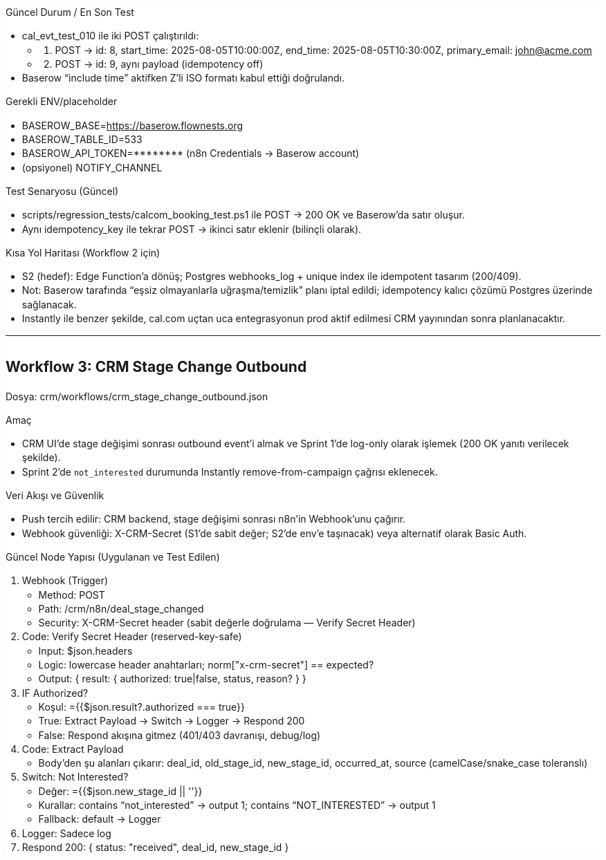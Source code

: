 Güncel Durum / En Son Test
- cal_evt_test_010 ile iki POST çalıştırıldı:
  - 1. POST → id: 8, start_time: 2025-08-05T10:00:00Z, end_time: 2025-08-05T10:30:00Z, primary_email: john@acme.com
  - 2. POST → id: 9, aynı payload (idempotency off)
- Baserow “include time” aktifken Z’li ISO formatı kabul ettiği doğrulandı.

Gerekli ENV/placeholder
- BASEROW_BASE=https://baserow.flownests.org
- BASEROW_TABLE_ID=533
- BASEROW_API_TOKEN=******** (n8n Credentials → Baserow account)
- (opsiyonel) NOTIFY_CHANNEL

Test Senaryosu (Güncel)
- scripts/regression_tests/calcom_booking_test.ps1 ile POST → 200 OK ve Baserow’da satır oluşur.
- Aynı idempotency_key ile tekrar POST → ikinci satır eklenir (bilinçli olarak).

Kısa Yol Haritası (Workflow 2 için)
- S2 (hedef): Edge Function’a dönüş; Postgres webhooks_log + unique index ile idempotent tasarım (200/409).
- Not: Baserow tarafında “eşsiz olmayanlarla uğraşma/temizlik” planı iptal edildi; idempotency kalıcı çözümü Postgres üzerinde sağlanacak.
- Instantly ile benzer şekilde, cal.com uçtan uca entegrasyonun prod aktif edilmesi CRM yayınından sonra planlanacaktır.

---

## Workflow 3: CRM Stage Change Outbound
Dosya: crm/workflows/crm_stage_change_outbound.json

Amaç
- CRM UI’de stage değişimi sonrası outbound event’i almak ve Sprint 1’de log-only olarak işlemek (200 OK yanıtı verilecek şekilde).
- Sprint 2’de `not_interested` durumunda Instantly remove-from-campaign çağrısı eklenecek.

Veri Akışı ve Güvenlik
- Push tercih edilir: CRM backend, stage değişimi sonrası n8n’in Webhook’unu çağırır.
- Webhook güvenliği: X-CRM-Secret (S1’de sabit değer; S2’de env’e taşınacak) veya alternatif olarak Basic Auth.

Güncel Node Yapısı (Uygulanan ve Test Edilen)
1) Webhook (Trigger)
   - Method: POST
   - Path: /crm/n8n/deal_stage_changed
   - Security: X-CRM-Secret header (sabit değerle doğrulama — Verify Secret Header)
2) Code: Verify Secret Header (reserved-key-safe)
   - Input: $json.headers
   - Logic: lowercase header anahtarları; norm["x-crm-secret"] == expected?
   - Output: { result: { authorized: true|false, status, reason? } }
3) IF Authorized?
   - Koşul: ={{$json.result?.authorized === true}}
   - True: Extract Payload → Switch → Logger → Respond 200
   - False: Respond akışına gitmez (401/403 davranışı, debug/log)
4) Code: Extract Payload
   - Body’den şu alanları çıkarır: deal_id, old_stage_id, new_stage_id, occurred_at, source (camelCase/snake_case toleranslı)
5) Switch: Not Interested?
   - Değer: ={{$json.new_stage_id || ''}}
   - Kurallar: contains “not_interested” → output 1; contains “NOT_INTERESTED” → output 1
   - Fallback: default → Logger
6) Logger: Sadece log
7) Respond 200: { status: "received", deal_id, new_stage_id }
